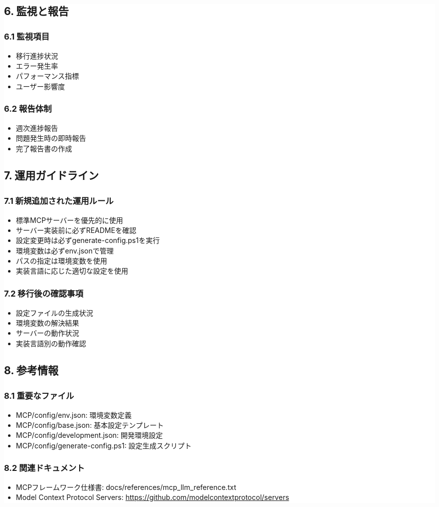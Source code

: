 ## 6. 監視と報告

### 6.1 監視項目
- 移行進捗状況
- エラー発生率
- パフォーマンス指標
- ユーザー影響度

### 6.2 報告体制
- 週次進捗報告
- 問題発生時の即時報告
- 完了報告書の作成

## 7. 運用ガイドライン

### 7.1 新規追加された運用ルール
- 標準MCPサーバーを優先的に使用
- サーバー実装前に必ずREADMEを確認
- 設定変更時は必ずgenerate-config.ps1を実行
- 環境変数は必ずenv.jsonで管理
- パスの指定は環境変数を使用
- 実装言語に応じた適切な設定を使用

### 7.2 移行後の確認事項
- 設定ファイルの生成状況
- 環境変数の解決結果
- サーバーの動作状況
- 実装言語別の動作確認

## 8. 参考情報

### 8.1 重要なファイル
- MCP/config/env.json: 環境変数定義
- MCP/config/base.json: 基本設定テンプレート
- MCP/config/development.json: 開発環境設定
- MCP/config/generate-config.ps1: 設定生成スクリプト

### 8.2 関連ドキュメント
- MCPフレームワーク仕様書: docs/references/mcp_llm_reference.txt
- Model Context Protocol Servers: https://github.com/modelcontextprotocol/servers
